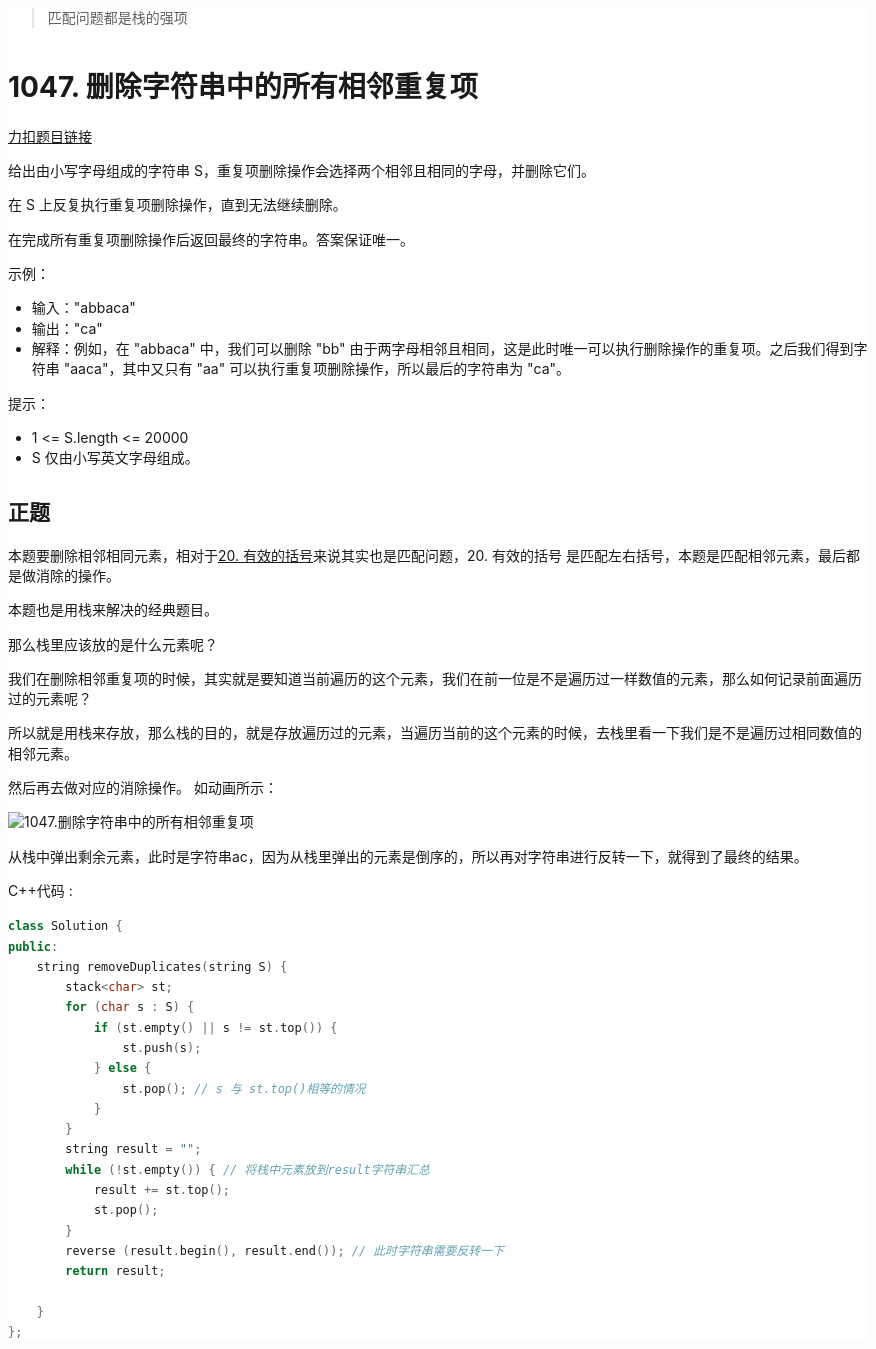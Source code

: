 > 匹配问题都是栈的强项

# 1047. 删除字符串中的所有相邻重复项

[力扣题目链接](https://leetcode.cn/problems/remove-all-adjacent-duplicates-in-string/)

给出由小写字母组成的字符串 S，重复项删除操作会选择两个相邻且相同的字母，并删除它们。

在 S 上反复执行重复项删除操作，直到无法继续删除。

在完成所有重复项删除操作后返回最终的字符串。答案保证唯一。


示例：
* 输入："abbaca"
* 输出："ca"
* 解释：例如，在 "abbaca" 中，我们可以删除 "bb" 由于两字母相邻且相同，这是此时唯一可以执行删除操作的重复项。之后我们得到字符串 "aaca"，其中又只有 "aa" 可以执行重复项删除操作，所以最后的字符串为 "ca"。


提示：
* 1 <= S.length <= 20000
* S 仅由小写英文字母组成。



## 正题

本题要删除相邻相同元素，相对于[20. 有效的括号](https://programmercarl.com/0020.%E6%9C%89%E6%95%88%E7%9A%84%E6%8B%AC%E5%8F%B7.html)来说其实也是匹配问题，20. 有效的括号 是匹配左右括号，本题是匹配相邻元素，最后都是做消除的操作。 

本题也是用栈来解决的经典题目。

那么栈里应该放的是什么元素呢？ 

我们在删除相邻重复项的时候，其实就是要知道当前遍历的这个元素，我们在前一位是不是遍历过一样数值的元素，那么如何记录前面遍历过的元素呢？ 

所以就是用栈来存放，那么栈的目的，就是存放遍历过的元素，当遍历当前的这个元素的时候，去栈里看一下我们是不是遍历过相同数值的相邻元素。 

然后再去做对应的消除操作。 如动画所示：

![1047.删除字符串中的所有相邻重复项](https://code-thinking.cdn.bcebos.com/gifs/1047.删除字符串中的所有相邻重复项.gif)

从栈中弹出剩余元素，此时是字符串ac，因为从栈里弹出的元素是倒序的，所以再对字符串进行反转一下，就得到了最终的结果。

C++代码 :

```CPP
class Solution {
public:
    string removeDuplicates(string S) {
        stack<char> st;
        for (char s : S) {
            if (st.empty() || s != st.top()) {
                st.push(s);
            } else {
                st.pop(); // s 与 st.top()相等的情况
            }
        }
        string result = "";
        while (!st.empty()) { // 将栈中元素放到result字符串汇总
            result += st.top();
            st.pop();
        }
        reverse (result.begin(), result.end()); // 此时字符串需要反转一下
        return result;

    }
};
```
